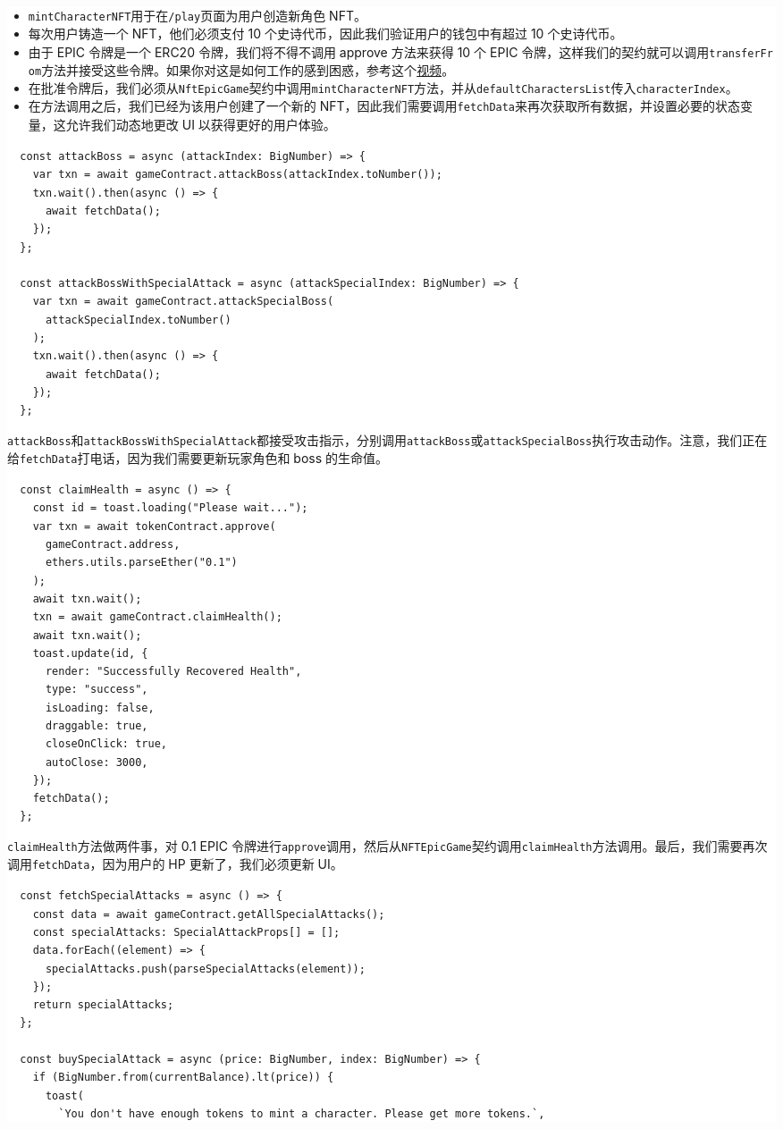 *   `mintCharacterNFT`用于在`/play`页面为用户创造新角色 NFT。
*   每次用户铸造一个 NFT，他们必须支付 10 个史诗代币，因此我们验证用户的钱包中有超过 10 个史诗代币。
*   由于 EPIC 令牌是一个 ERC20 令牌，我们将不得不调用 approve 方法来获得 10 个 EPIC 令牌，这样我们的契约就可以调用`transferFrom`方法并接受这些令牌。如果你对这是如何工作的感到困惑，参考这个[视频](https://www.youtube.com/watch?v=-5j6Ho0Bkfk)。
*   在批准令牌后，我们必须从`NftEpicGame`契约中调用`mintCharacterNFT`方法，并从`defaultCharactersList`传入`characterIndex`。
*   在方法调用之后，我们已经为该用户创建了一个新的 NFT，因此我们需要调用`fetchData`来再次获取所有数据，并设置必要的状态变量，这允许我们动态地更改 UI 以获得更好的用户体验。

```
  const attackBoss = async (attackIndex: BigNumber) => {
    var txn = await gameContract.attackBoss(attackIndex.toNumber());
    txn.wait().then(async () => {
      await fetchData();
    });
  };

  const attackBossWithSpecialAttack = async (attackSpecialIndex: BigNumber) => {
    var txn = await gameContract.attackSpecialBoss(
      attackSpecialIndex.toNumber()
    );
    txn.wait().then(async () => {
      await fetchData();
    });
  };
```

`attackBoss`和`attackBossWithSpecialAttack`都接受攻击指示，分别调用`attackBoss`或`attackSpecialBoss`执行攻击动作。注意，我们正在给`fetchData`打电话，因为我们需要更新玩家角色和 boss 的生命值。

```
  const claimHealth = async () => {
    const id = toast.loading("Please wait...");
    var txn = await tokenContract.approve(
      gameContract.address,
      ethers.utils.parseEther("0.1")
    );
    await txn.wait();
    txn = await gameContract.claimHealth();
    await txn.wait();
    toast.update(id, {
      render: "Successfully Recovered Health",
      type: "success",
      isLoading: false,
      draggable: true,
      closeOnClick: true,
      autoClose: 3000,
    });
    fetchData();
  };
```

`claimHealth`方法做两件事，对 0.1 EPIC 令牌进行`approve`调用，然后从`NFTEpicGame`契约调用`claimHealth`方法调用。最后，我们需要再次调用`fetchData`，因为用户的 HP 更新了，我们必须更新 UI。

```
  const fetchSpecialAttacks = async () => {
    const data = await gameContract.getAllSpecialAttacks();
    const specialAttacks: SpecialAttackProps[] = [];
    data.forEach((element) => {
      specialAttacks.push(parseSpecialAttacks(element));
    });
    return specialAttacks;
  };

  const buySpecialAttack = async (price: BigNumber, index: BigNumber) => {
    if (BigNumber.from(currentBalance).lt(price)) {
      toast(
        `You don't have enough tokens to mint a character. Please get more tokens.`,
```
